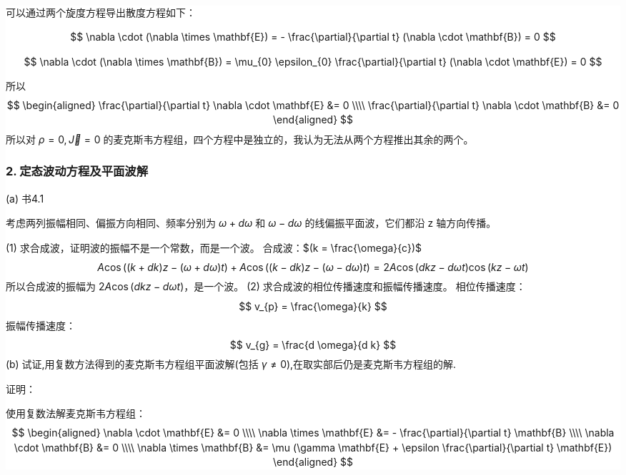 可以通过两个旋度方程导出散度方程如下：

$$
\nabla \cdot (\nabla \times \mathbf{E}) = - \frac{\partial}{\partial t} (\nabla \cdot \mathbf{B}) = 0
$$

$$
\nabla \cdot (\nabla \times \mathbf{B}) = \mu_{0} \epsilon_{0} \frac{\partial}{\partial t} (\nabla \cdot \mathbf{E}) = 0
$$

所以
$$
\begin{aligned}
\frac{\partial}{\partial t} \nabla \cdot \mathbf{E} &= 0 \\\\
\frac{\partial}{\partial t} \nabla \cdot \mathbf{B} &= 0
\end{aligned}
$$
所以对 $\rho = 0, \vec{J} = 0$ 的麦克斯韦方程组，四个方程中是独立的，我认为无法从两个方程推出其余的两个。

### 2. 定态波动方程及平面波解

(a) 书4.1

考虑两列振幅相同、偏振方向相同、频率分别为 $\omega + d\omega$ 和 $\omega - d\omega$ 的线偏振平面波，它们都沿 z 轴方向传播。

(1) 求合成波，证明波的振幅不是一个常数，而是一个波。
合成波：$(k = \frac{\omega}{c})$
$$
A \cos ((k + dk)z - (\omega + d \omega) t) + A \cos ((k - dk)z - (\omega - d \omega) t) = 2 A \cos (dk z - d \omega t) \cos(kz - \omega t)
$$
所以合成波的振幅为 $2 A \cos (d k z - d \omega t)$，是一个波。
(2) 求合成波的相位传播速度和振幅传播速度。
相位传播速度：
$$
v_{p} = \frac{\omega}{k}
$$
振幅传播速度：
$$
v_{g} = \frac{d \omega}{d k}
$$
(b) 试证,用复数方法得到的麦克斯韦方程组平面波解(包括 $\gamma \neq 0$),在取实部后仍是麦克斯韦方程组的解.

证明：

使用复数法解麦克斯韦方程组：
$$
\begin{aligned}
\nabla \cdot \mathbf{E} &= 0 \\\\
\nabla \times \mathbf{E} &= - \frac{\partial}{\partial t} \mathbf{B} \\\\
\nabla \cdot \mathbf{B} &= 0 \\\\
\nabla \times \mathbf{B} &= \mu (\gamma \mathbf{E} + \epsilon \frac{\partial}{\partial t} \mathbf{E})
\end{aligned}
$$

